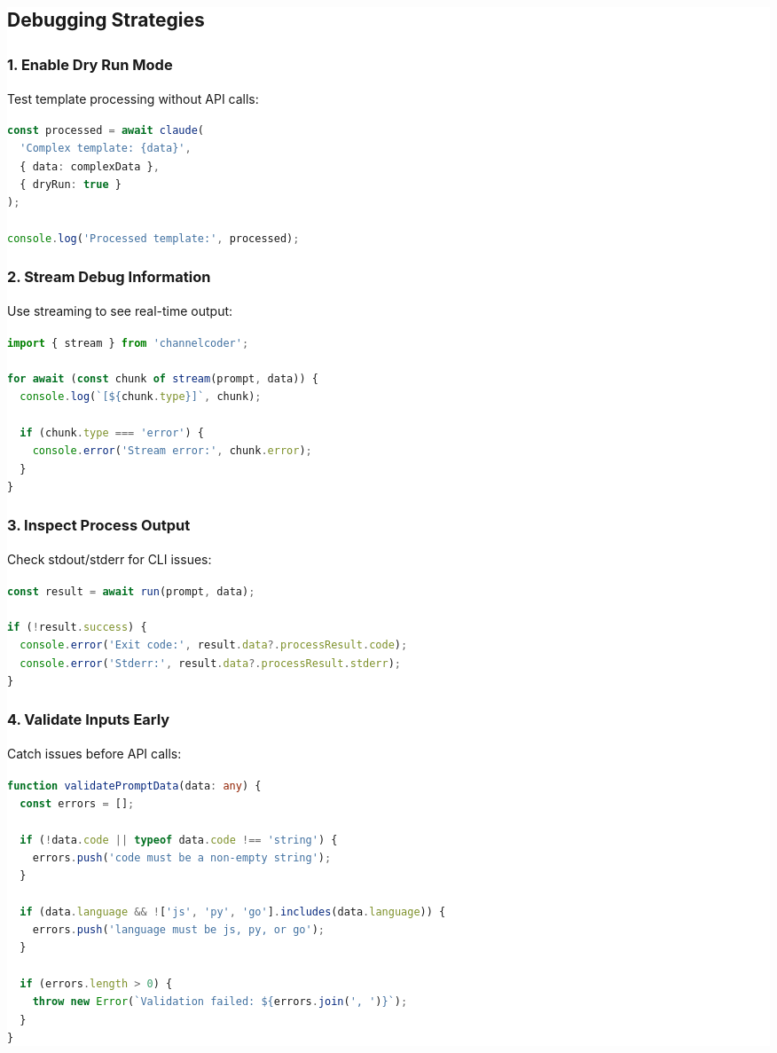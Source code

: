 ## Debugging Strategies

### 1. Enable Dry Run Mode

Test template processing without API calls:

```typescript
const processed = await claude(
  'Complex template: {data}',
  { data: complexData },
  { dryRun: true }
);

console.log('Processed template:', processed);
```

### 2. Stream Debug Information

Use streaming to see real-time output:

```typescript
import { stream } from 'channelcoder';

for await (const chunk of stream(prompt, data)) {
  console.log(`[${chunk.type}]`, chunk);
  
  if (chunk.type === 'error') {
    console.error('Stream error:', chunk.error);
  }
}
```

### 3. Inspect Process Output

Check stdout/stderr for CLI issues:

```typescript
const result = await run(prompt, data);

if (!result.success) {
  console.error('Exit code:', result.data?.processResult.code);
  console.error('Stderr:', result.data?.processResult.stderr);
}
```

### 4. Validate Inputs Early

Catch issues before API calls:

```typescript
function validatePromptData(data: any) {
  const errors = [];
  
  if (!data.code || typeof data.code !== 'string') {
    errors.push('code must be a non-empty string');
  }
  
  if (data.language && !['js', 'py', 'go'].includes(data.language)) {
    errors.push('language must be js, py, or go');
  }
  
  if (errors.length > 0) {
    throw new Error(`Validation failed: ${errors.join(', ')}`);
  }
}
```
